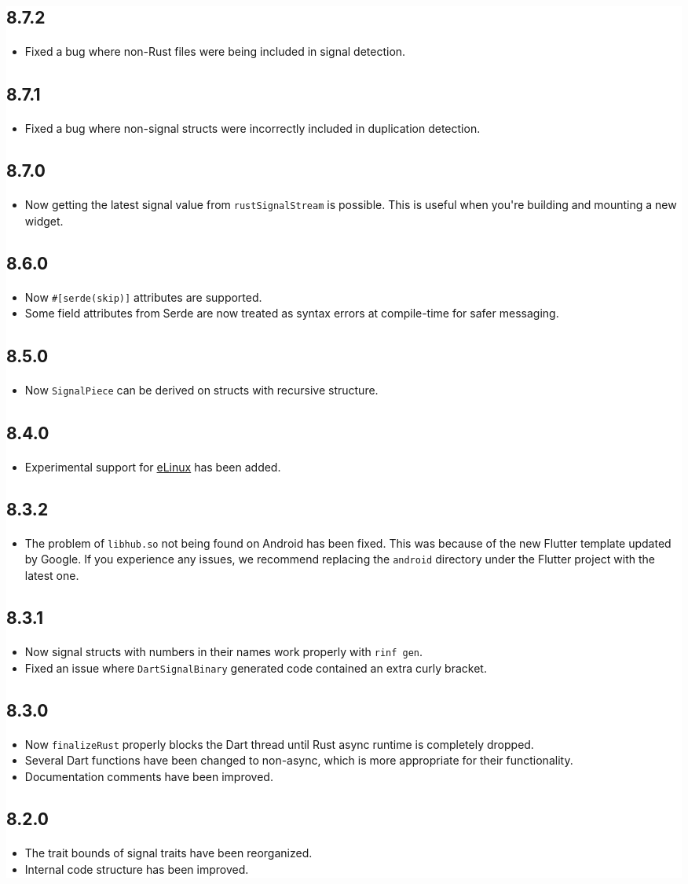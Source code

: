 ## 8.7.2

- Fixed a bug where non-Rust files were being included in signal detection.

## 8.7.1

- Fixed a bug where non-signal structs were incorrectly included in duplication detection.

## 8.7.0

- Now getting the latest signal value from `rustSignalStream` is possible. This is useful when you're building and mounting a new widget.

## 8.6.0

- Now `#[serde(skip)]` attributes are supported.
- Some field attributes from Serde are now treated as syntax errors at compile-time for safer messaging.

## 8.5.0

- Now `SignalPiece` can be derived on structs with recursive structure.

## 8.4.0

- Experimental support for [eLinux](https://github.com/sony/flutter-elinux) has been added.

## 8.3.2

- The problem of `libhub.so` not being found on Android has been fixed. This was because of the new Flutter template updated by Google. If you experience any issues, we recommend replacing the `android` directory under the Flutter project with the latest one.

## 8.3.1

- Now signal structs with numbers in their names work properly with `rinf gen`.
- Fixed an issue where `DartSignalBinary` generated code contained an extra curly bracket.

## 8.3.0

- Now `finalizeRust` properly blocks the Dart thread until Rust async runtime is completely dropped.
- Several Dart functions have been changed to non-async, which is more appropriate for their functionality.
- Documentation comments have been improved.

## 8.2.0

- The trait bounds of signal traits have been reorganized.
- Internal code structure has been improved.
